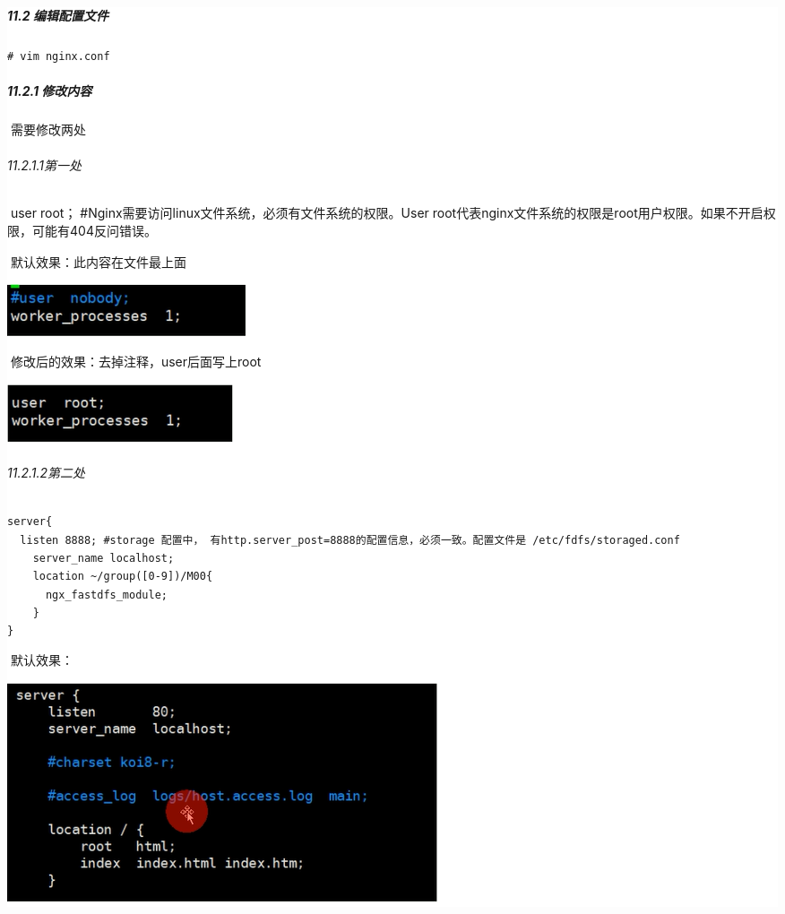 ##### 11.2 编辑配置文件

```
# vim nginx.conf
```

##### 11.2.1 修改内容

​	需要修改两处

###### 11.2.1.1第一处

​	user root； #Nginx需要访问linux文件系统，必须有文件系统的权限。User root代表nginx文件系统的权限是root用户权限。如果不开启权限，可能有404反问错误。

​	默认效果：此内容在文件最上面

![](FastDFS+NGINX.assets/FastDFS+NGINX-10.jpg)

​	修改后的效果：去掉注释，user后面写上root

![](FastDFS+NGINX.assets/FastDFS+NGINX-11.jpg)

###### 11.2.1.2第二处

```
server{
  listen 8888; #storage 配置中， 有http.server_post=8888的配置信息，必须一致。配置文件是 /etc/fdfs/storaged.conf
  	server_name localhost;
  	location ~/group([0-9])/M00{
      ngx_fastdfs_module;
  	}
}
```

​	默认效果：

![](FastDFS+NGINX.assets/FastDFS+NGINX-12.jpg)
